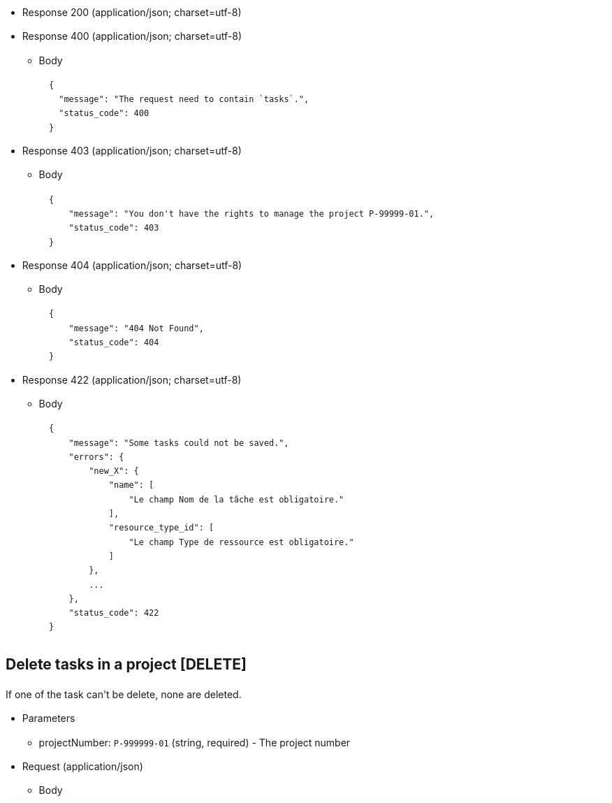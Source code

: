 
+ Response 200 (application/json; charset=utf-8)

+ Response 400 (application/json; charset=utf-8)
    + Body
    
            {
              "message": "The request need to contain `tasks`.",
              "status_code": 400
            }

+ Response 403 (application/json; charset=utf-8)
    + Body
    
            {
                "message": "You don't have the rights to manage the project P-99999-01.",
                "status_code": 403
            }

+ Response 404 (application/json; charset=utf-8)
    + Body
    
            {
                "message": "404 Not Found",
                "status_code": 404
            }

+ Response 422 (application/json; charset=utf-8)
    + Body
    
            {
                "message": "Some tasks could not be saved.",
                "errors": {
                    "new_X": {
                        "name": [
                            "Le champ Nom de la tâche est obligatoire."
                        ],
                        "resource_type_id": [
                            "Le champ Type de ressource est obligatoire."
                        ]
                    },
                    ...
                },
                "status_code": 422
            }
            
## Delete tasks in a project [DELETE]

If one of the task can't be delete, none are deleted.

+ Parameters
    + projectNumber: `P-999999-01` (string, required) - The project number
    
+ Request (application/json)
    + Body
    